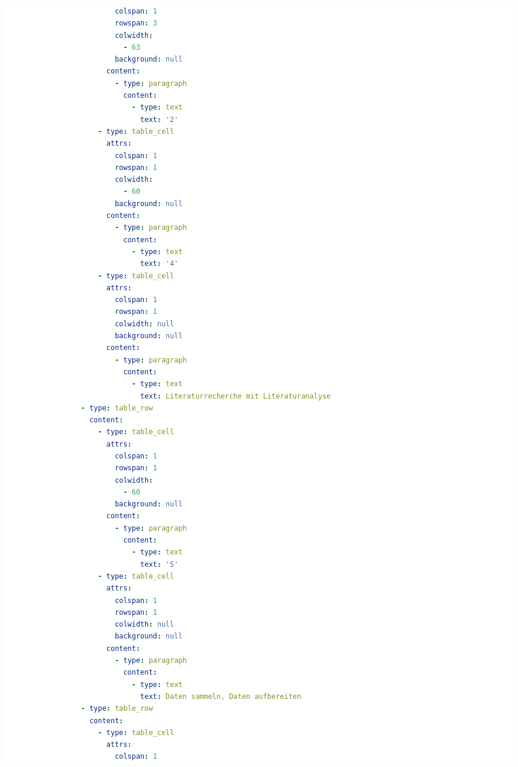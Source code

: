 ```yaml
                          colspan: 1
                          rowspan: 3
                          colwidth:
                            - 63
                          background: null
                        content:
                          - type: paragraph
                            content:
                              - type: text
                                text: '2'
                      - type: table_cell
                        attrs:
                          colspan: 1
                          rowspan: 1
                          colwidth:
                            - 60
                          background: null
                        content:
                          - type: paragraph
                            content:
                              - type: text
                                text: '4'
                      - type: table_cell
                        attrs:
                          colspan: 1
                          rowspan: 1
                          colwidth: null
                          background: null
                        content:
                          - type: paragraph
                            content:
                              - type: text
                                text: Literaturrecherche mit Literaturanalyse
                  - type: table_row
                    content:
                      - type: table_cell
                        attrs:
                          colspan: 1
                          rowspan: 1
                          colwidth:
                            - 60
                          background: null
                        content:
                          - type: paragraph
                            content:
                              - type: text
                                text: '5'
                      - type: table_cell
                        attrs:
                          colspan: 1
                          rowspan: 1
                          colwidth: null
                          background: null
                        content:
                          - type: paragraph
                            content:
                              - type: text
                                text: Daten sammeln, Daten aufbereiten
                  - type: table_row
                    content:
                      - type: table_cell
                        attrs:
                          colspan: 1
```